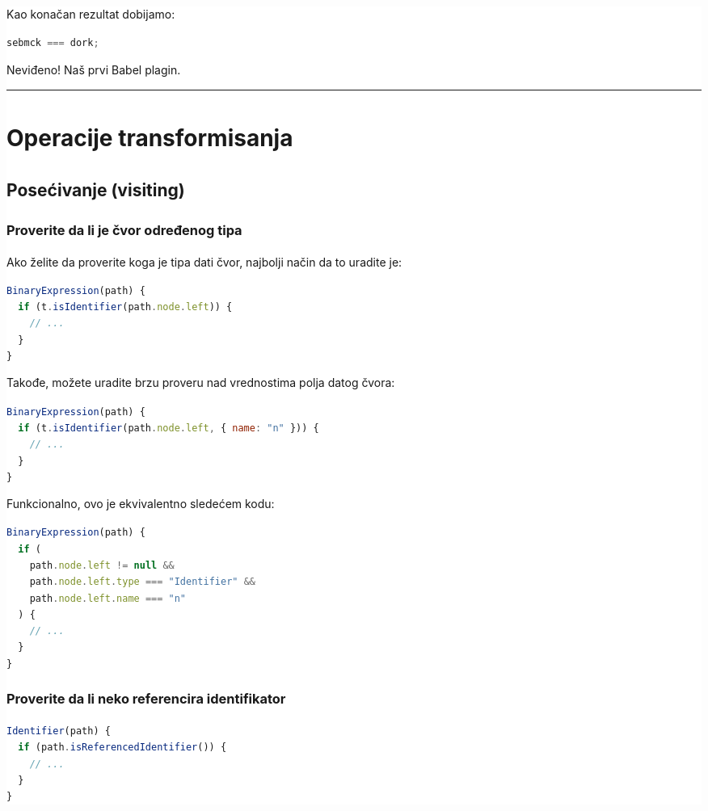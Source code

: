 Kao konačan rezultat dobijamo:

```js
sebmck === dork;
```

Neviđeno! Naš prvi Babel plagin.

* * *

# Operacije transformisanja

## Posećivanje (visiting)

### Proverite da li je čvor određenog tipa

Ako želite da proverite koga je tipa dati čvor, najbolji način da to uradite je:

```js
BinaryExpression(path) {
  if (t.isIdentifier(path.node.left)) {
    // ...
  }
}
```

Takođe, možete uradite brzu proveru nad vrednostima polja datog čvora:

```js
BinaryExpression(path) {
  if (t.isIdentifier(path.node.left, { name: "n" })) {
    // ...
  }
}
```

Funkcionalno, ovo je ekvivalentno sledećem kodu:

```js
BinaryExpression(path) {
  if (
    path.node.left != null &&
    path.node.left.type === "Identifier" &&
    path.node.left.name === "n"
  ) {
    // ...
  }
}
```

### Proverite da li neko referencira identifikator

```js
Identifier(path) {
  if (path.isReferencedIdentifier()) {
    // ...
  }
}
```
